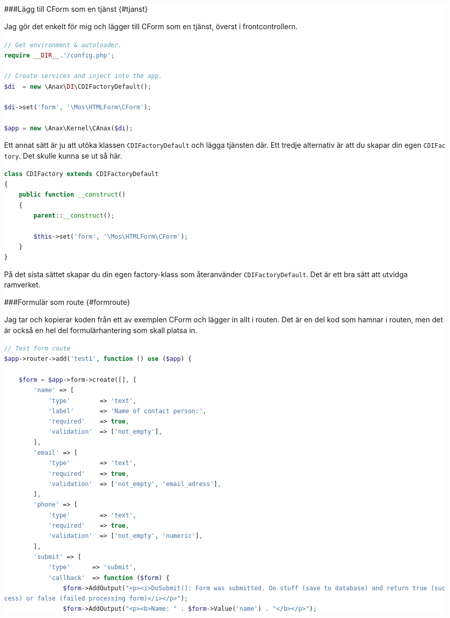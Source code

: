 ###Lägg till CForm som en tjänst {#tjanst}

Jag gör det enkelt för mig och lägger till CForm som en tjänst, överst i frontcontrollern.

```php
// Get environment & autoloader.
require __DIR__.'/config.php'; 

// Create services and inject into the app. 
$di  = new \Anax\DI\CDIFactoryDefault();

$di->set('form', '\Mos\HTMLForm\CForm');

$app = new \Anax\Kernel\CAnax($di);
```

Ett annat sätt är ju att utöka klassen `CDIFactoryDefault` och lägga tjänsten där. Ett tredje alternativ är att du skapar din egen `CDIFactory`. Det skulle kunna se ut så här.

```php
class CDIFactory extends CDIFactoryDefault
{
    public function __construct()
    {
        parent::__construct();

        $this->set('form', '\Mos\HTMLForm\CForm');
    }
}
```

På det sista sättet skapar du din egen factory-klass som återanvänder `CDIFactoryDefault`. Det är ett bra sätt att utvidga ramverket.



###Formulär som route {#formroute}

Jag tar och kopierar koden från ett av exemplen CForm och lägger in allt i routen. Det är en del kod som hamnar i routen, men det är också en hel del formulärhantering som skall platsa in.


```php
// Test form route
$app->router->add('test1', function () use ($app) {

    $form = $app->form->create([], [
        'name' => [
            'type'        => 'text',
            'label'       => 'Name of contact person:',
            'required'    => true,
            'validation'  => ['not_empty'],
        ],
        'email' => [
            'type'        => 'text',
            'required'    => true,
            'validation'  => ['not_empty', 'email_adress'],
        ],
        'phone' => [
            'type'        => 'text',
            'required'    => true,
            'validation'  => ['not_empty', 'numeric'],
        ],
        'submit' => [
            'type'      => 'submit',
            'callback'  => function ($form) {
                $form->AddOutput("<p><i>DoSubmit(): Form was submitted. Do stuff (save to database) and return true (success) or false (failed processing form)</i></p>");
                $form->AddOutput("<p><b>Name: " . $form->Value('name') . "</b></p>");
```